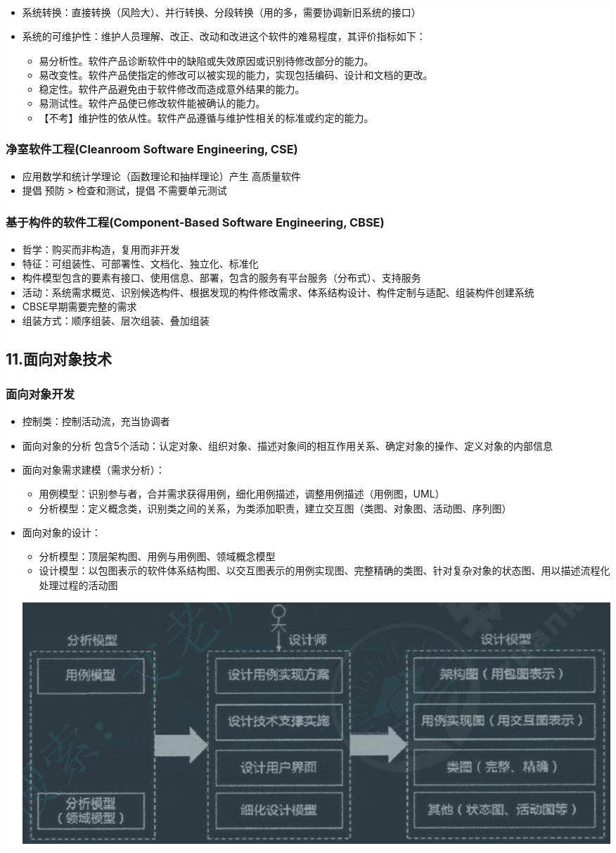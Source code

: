 - 系统转换：直接转换（风险大）、并行转换、分段转换（用的多，需要协调新旧系统的接口）

- 系统的可维护性：维护人员理解、改正、改动和改进这个软件的难易程度，其评价指标如下：

    - 易分析性。软件产品诊断软件中的缺陷或失效原因或识别待修改部分的能力。
    - 易改变性。软件产品使指定的修改可以被实现的能力，实现包括编码、设计和文档的更改。
    - 稳定性。软件产品避免由于软件修改而造成意外结果的能力。
    - 易测试性。软件产品使已修改软件能被确认的能力。
    - 【不考】维护性的依从性。软件产品遵循与维护性相关的标准或约定的能力。

### 净室软件工程(Cleanroom Software Engineering, CSE)

- 应用数学和统计学理论（函数理论和抽样理论）产生 高质量软件
- 提倡 预防 > 检查和测试，提倡 不需要单元测试

### 基于构件的软件工程(Component-Based Software Engineering, CBSE)

- 哲学：购买而非构造，复用而非开发
- 特征：可组装性、可部署性、文档化、独立化、标准化
- 构件模型包含的要素有接口、使用信息、部署，包含的服务有平台服务（分布式）、支持服务
- 活动：系统需求概览、识别候选构件、根据发现的构件修改需求、体系结构设计、构件定制与适配、组装构件创建系统
- CBSE早期需要完整的需求
- 组装方式：顺序组装、层次组装、叠加组装

## 11.面向对象技术

### 面向对象开发

- 控制类：控制活动流，充当协调者

- 面向对象的分析 包含5个活动：认定对象、组织对象、描述对象间的相互作用关系、确定对象的操作、定义对象的内部信息

- 面向对象需求建模（需求分析）：

    - 用例模型：识别参与者，合并需求获得用例，细化用例描述，调整用例描述（用例图，UML）
    - 分析模型：定义概念类，识别类之间的关系，为类添加职责，建立交互图（类图、对象图、活动图、序列图）

- 面向对象的设计：

    - 分析模型：顶层架构图、用例与用例图、领域概念模型
    - 设计模型：以包图表示的软件体系结构图、以交互图表示的用例实现图、完整精确的类图、针对复杂对象的状态图、用以描述流程化处理过程的活动图

    ![image-20241019161025962](images/image-20241019161025962.png)
